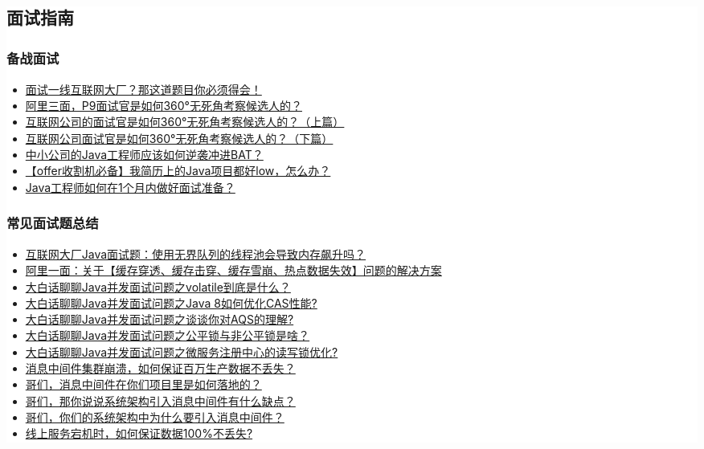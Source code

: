 
## 面试指南

### 备战面试
- [面试一线互联网大厂？那这道题目你必须得会！](https://mp.weixin.qq.com/s?__biz=MzU0OTk3ODQ3Ng==&mid=2247484645&idx=1&sn=663238af983603a4c0b33cf42c3ebbcf&chksm=fba6ece6ccd165f0d78f271a21fdc1b91ad8d3def896e2f4df79d9c8d4cf99e3b2978d703dde&mpshare=1&scene=1&srcid=0608edSfhNw7AIjzl9R54Sih%23rd)
- [阿里三面，P9面试官是如何360°无死角考察候选人的？](https://mp.weixin.qq.com/s?__biz=MzU0OTk3ODQ3Ng==&mid=2247485021&idx=1&sn=936b0ecbbe8bd633b1a6c10127eaf4c4&chksm=fba6ee5eccd167483e2a5b17df3f3d1f38f9b98b894f3c47d6b365821338e1380f7c6af1a49d&mpshare=1&scene=1&srcid=0608bZo70WnyWgBMGZs9aAPA%23rd)
- [互联网公司的面试官是如何360°无死角考察候选人的？（上篇）](https://mp.weixin.qq.com/s?__biz=MzU0OTk3ODQ3Ng==&mid=2247484144&idx=1&sn=a6b86d38a762e317ba78e2500fb1a8ff&chksm=fba6eaf3ccd163e5403a01be51216780040511b2ddc4d5750ace6e46b4242ceaf77d0432c680&mpshare=1&scene=1&srcid=0608Ls6BQxXTdAQKvDeZx8f0%23rd)
- [互联网公司面试官是如何360°无死角考察候选人的？（下篇）](https://mp.weixin.qq.com/s?__biz=MzU0OTk3ODQ3Ng==&mid=2247484148&idx=1&sn=a2e05fed6b2dda661b4da11036b883a9&chksm=fba6eaf7ccd163e19013c4204fd0997159b04cd37a235d05dab4f645b61b2f8f9e21a98614c8&mpshare=1&scene=1&srcid=0608k7qLNodHSqW0SbfpZLRG%23rd)
- [中小公司的Java工程师应该如何逆袭冲进BAT？](https://mp.weixin.qq.com/s?__biz=MzU0OTk3ODQ3Ng==&mid=2247484442&idx=1&sn=610f02aa18ef6a5d8c80a74959be0333&chksm=fba6ec19ccd1650fc265ac6f7f462157a7b274e358282bb7fc029e9366cfac656c58300b98c5&mpshare=1&scene=1&srcid=06089lyagf3w18D90N7RcB8q%23rd)
- [【offer收割机必备】我简历上的Java项目都好low，怎么办？](https://mp.weixin.qq.com/s?__biz=MzU0OTk3ODQ3Ng==&mid=2247484583&idx=1&sn=a9d43c3ee63c8e5a37c073c2b8c43fba&chksm=fba6eca4ccd165b2602a462c5589fa8dacd78558bdee7e0138b02bb26370637714f1094f4e9f&mpshare=1&scene=1&srcid=0608607GubfCXM2YaAqOLXET%23rd)
- [Java工程师如何在1个月内做好面试准备？](https://mp.weixin.qq.com/s?__biz=MzU0OTk3ODQ3Ng==&mid=2247484575&idx=1&sn=7075fb3a42ef62fb5e69c868f29c8c61&chksm=fba6ec9cccd1658a391bc4e60faa35b44b947dbb6f535042e392c668693524447a2604955fd8&mpshare=1&scene=1&srcid=0608BvwQetAYtHkxZX7X7r8F%23rd)
### 常见面试题总结
- [互联网大厂Java面试题：使用无界队列的线程池会导致内存飙升吗？](https://mp.weixin.qq.com/s?__biz=MzU0OTk3ODQ3Ng==&mid=2247484480&idx=1&sn=1c7262d7f185ad6f99b840fb7779a575&chksm=fba6ec43ccd16555d826772a530c280548d8fd9785a9169b87bb4ed82d8b12ad75154c98b957&mpshare=1&scene=1&srcid=0608DxO0IKPDPxNOoN1la590%23rd)
- [阿里一面：关于【缓存穿透、缓存击穿、缓存雪崩、热点数据失效】问题的解决方案](https://mp.weixin.qq.com/s?__biz=MzU0OTk3ODQ3Ng==&mid=2247484884&idx=1&sn=ceb798b6e8ef0ee608a992385f7d8568&chksm=fba6edd7ccd164c155271811f7948b476955cab41b23f2333847b8c268b31cc9f3332c2e3926&mpshare=1&scene=1&srcid=0608pIX1L8Fja1H99IyorW2X%23rd)
- [大白话聊聊Java并发面试问题之volatile到底是什么？](https://mp.weixin.qq.com/s?__biz=MzU0OTk3ODQ3Ng==&mid=2247484058&idx=1&sn=d5c1533204ea655e65947ec57f924799&chksm=fba6ea99ccd1638f945c585cf3b2df6f4d4112b17ea3648730d50fdb5508555d5f30316f4186&mpshare=1&scene=1&srcid=0608cDtcDBaGNgIU9v4zxS3f%23rd)
- [大白话聊聊Java并发面试问题之Java 8如何优化CAS性能?](https://mp.weixin.qq.com/s?__biz=MzU0OTk3ODQ3Ng==&mid=2247484070&idx=1&sn=c1d49bce3c9da7fcc7e057d858e21d69&chksm=fba6eaa5ccd163b3a935303f10a54a38f15f3c8364c7c1d489f0b1aa1b2ef293a35c565d2fda&mpshare=1&scene=1&srcid=0608QzOXG2l0z2QyfVaCKqRH%23rd)
- [大白话聊聊Java并发面试问题之谈谈你对AQS的理解?](https://mp.weixin.qq.com/s?__biz=MzU0OTk3ODQ3Ng==&mid=2247484094&idx=1&sn=b337161f934b1c27ff1f059350ef5e65&chksm=fba6eabdccd163abc8978b65e155d79a133f20ee8a5bff79a33ed20a050c2bd576581db69fe6&mpshare=1&scene=1&srcid=0608yIcfsyrDG1NIBSsF58jq%23rd)
- [大白话聊聊Java并发面试问题之公平锁与非公平锁是啥？](https://mp.weixin.qq.com/s?__biz=MzU0OTk3ODQ3Ng==&mid=2247484095&idx=1&sn=aa915ae16d0a550bbe7ae4b6fec99173&chksm=fba6eabcccd163aa2bc0e880d7d3929eee5ff834a73a6ccc3a53237537a4555ef7fd4d9e70d0&mpshare=1&scene=1&srcid=0608QNgPOxWhMZfdNvGvcoUW%23rd)
- [大白话聊聊Java并发面试问题之微服务注册中心的读写锁优化?](https://mp.weixin.qq.com/s?__biz=MzU0OTk3ODQ3Ng==&mid=2247484129&idx=1&sn=d2a95310db5751b152ba070caee4ebae&chksm=fba6eae2ccd163f48aef9d98a4dbb55d578a24af710e1436cc876fe3119b03135532e16d80bc&mpshare=1&scene=1&srcid=06089KYIxoL86LbBEP44hsnV%23rd)
- [消息中间件集群崩溃，如何保证百万生产数据不丢失？](https://mp.weixin.qq.com/s?__biz=MzU0OTk3ODQ3Ng==&mid=2247484257&idx=1&sn=e7704f92a1008ab7a292e2826bd079aa&chksm=fba6eb62ccd1627451d439bbc21e46e6fc1d7bfbe2a431fd887cf974a7bd0d9d482697f0e4fd&mpshare=1&scene=1&srcid=0608mcZB6SlZ2JGY46F7giS3%23rd)
- [哥们，消息中间件在你们项目里是如何落地的？](https://mp.weixin.qq.com/s?__biz=MzU0OTk3ODQ3Ng==&mid=2247484191&idx=1&sn=fac0c513cf9ad480fc39c5b51f6c4fde&chksm=fba6eb1cccd1620aa0b48c72d1c6b51706400f24268db6c774bac6ec02a0f31885db9b7d6cad&mpshare=1&scene=1&srcid=0608ZI28nnj1eXjYIlBg0oVb%23rd)
- [哥们，那你说说系统架构引入消息中间件有什么缺点？](https://mp.weixin.qq.com/s?__biz=MzU0OTk3ODQ3Ng==&mid=2247484157&idx=1&sn=f4644be2db6b1c230846cb4d62ae5be9&chksm=fba6eafeccd163e817b420d57478829d92251a6a5fd446f81805f0983a0d95cb6853a6735c4b&mpshare=1&scene=1&srcid=06083A6RVW3ZtKQRy6Ttq8tK%23rd)
- [哥们，你们的系统架构中为什么要引入消息中间件？](https://mp.weixin.qq.com/s?__biz=MzU0OTk3ODQ3Ng==&mid=2247484149&idx=1&sn=98186297335e13ec7222b3fd43cfae5a&chksm=fba6eaf6ccd163e0c2c3086daa725de224a97814d31e7b3f62dd3ec763b4abbb0689cc7565b0&mpshare=1&scene=1&srcid=0608fz8HKZvYxRhzFqyJ4Isq%23rd)
- [线上服务宕机时，如何保证数据100%不丢失?](https://mp.weixin.qq.com/s?__biz=MzU0OTk3ODQ3Ng==&mid=2247484204&idx=1&sn=6fc43b0620857b653dbef20693d1c6c6&chksm=fba6eb2fccd16239056e4b52dc0895585292b830bfd2652dea81b7360556fe36aceac0951761&mpshare=1&scene=1&srcid=0608W9lqShQsPrfETC90Acwm%23rd)
